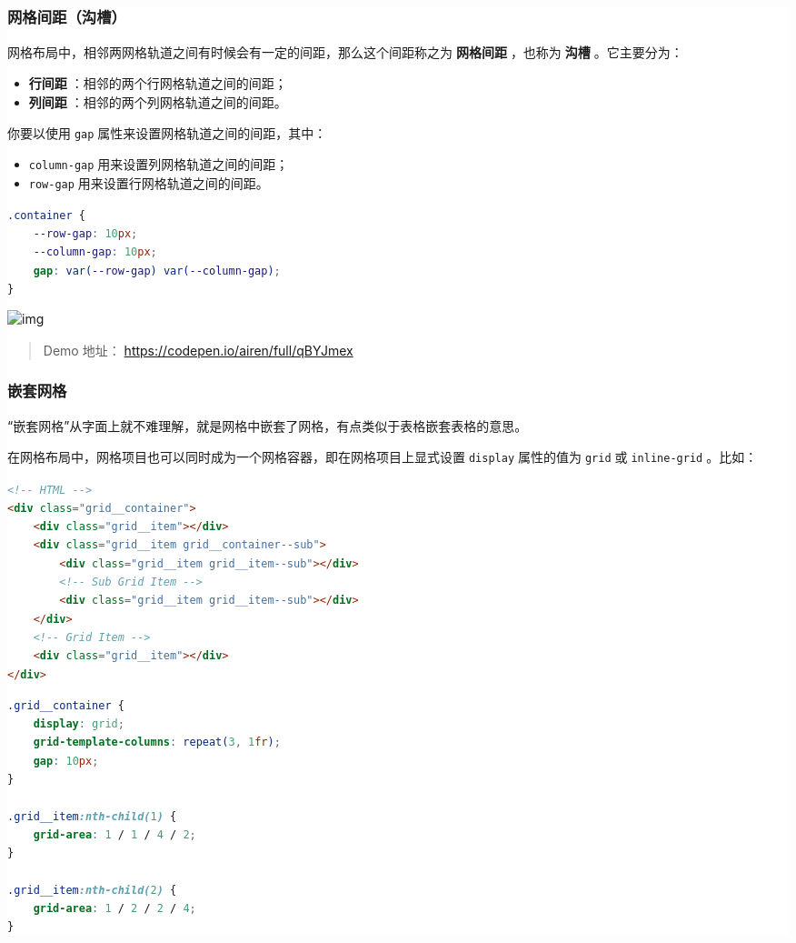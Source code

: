 ### 网格间距（沟槽）

网格布局中，相邻两网格轨道之间有时候会有一定的间距，那么这个间距称之为 **网格间距** ，也称为 **沟槽** 。它主要分为：

- **行间距** ：相邻的两个行网格轨道之间的间距；
- **列间距** ：相邻的两个列网格轨道之间的间距。

你要以使用 `gap` 属性来设置网格轨道之间的间距，其中：

- `column-gap` 用来设置列网格轨道之间的间距；
- `row-gap` 用来设置行网格轨道之间的间距。

```CSS
.container {
    --row-gap: 10px;
    --column-gap: 10px;
    gap: var(--row-gap) var(--column-gap);
}
```

![img](./assets/e40461104f11476aae5e897dc3007d6e~tplv-k3u1fbpfcp-zoom-1.gif)

> Demo 地址： <https://codepen.io/airen/full/qBYJmex>

### 嵌套网格

“嵌套网格”从字面上就不难理解，就是网格中嵌套了网格，有点类似于表格嵌套表格的意思。

在网格布局中，网格项目也可以同时成为一个网格容器，即在网格项目上显式设置 `display` 属性的值为 `grid` 或 `inline-grid` 。比如：

```HTML
<!-- HTML --> 
<div class="grid__container"> 
    <div class="grid__item"></div> 
    <div class="grid__item grid__container--sub"> 
        <div class="grid__item grid__item--sub"></div> 
        <!-- Sub Grid Item --> 
        <div class="grid__item grid__item--sub"></div> 
    </div> 
    <!-- Grid Item --> 
    <div class="grid__item"></div> 
</div>
```

```CSS
.grid__container { 
    display: grid; 
    grid-template-columns: repeat(3, 1fr); 
    gap: 10px; 
} 

.grid__item:nth-child(1) { 
    grid-area: 1 / 1 / 4 / 2; 
} 

.grid__item:nth-child(2) { 
    grid-area: 1 / 2 / 2 / 4; 
}
```
